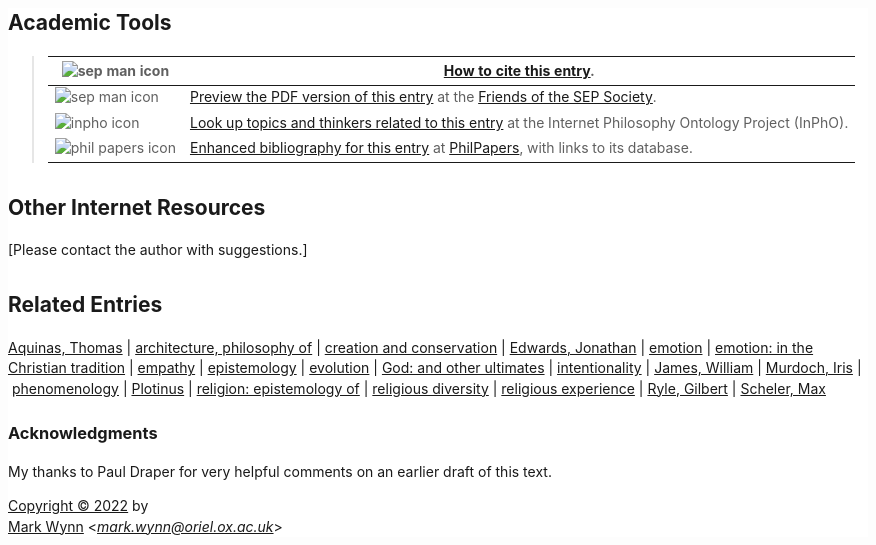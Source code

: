 ## Academic Tools

> | ![sep man icon](https://plato.stanford.edu/symbols/sepman-icon.jpg) | [How to cite this entry](https://plato.stanford.edu/cgi-bin/encyclopedia/archinfo.cgi?entry=phenomenology-religion). |
> | --- | --- |
> | ![sep man icon](https://plato.stanford.edu/symbols/sepman-icon.jpg) | [Preview the PDF version of this entry](https://leibniz.stanford.edu/friends/preview/phenomenology-religion/) at the [Friends of the SEP Society](https://leibniz.stanford.edu/friends/). |
> | ![inpho icon](https://plato.stanford.edu/symbols/inpho.png) | [Look up topics and thinkers related to this entry](https://www.inphoproject.org/entity?sep=phenomenology-religion&redirect=True) at the Internet Philosophy Ontology Project (InPhO). |
> | ![phil papers icon](https://plato.stanford.edu/symbols/pp.gif) | [Enhanced bibliography for this entry](https://philpapers.org/sep/phenomenology-religion/) at [PhilPapers](https://philpapers.org/), with links to its database. |

## Other Internet Resources

[Please contact the author with suggestions.]

## Related Entries

[Aquinas, Thomas](https://plato.stanford.edu/entries/aquinas/) | [architecture, philosophy of](https://plato.stanford.edu/entries/architecture/) | [creation and conservation](https://plato.stanford.edu/entries/creation-conservation/) | [Edwards, Jonathan](https://plato.stanford.edu/entries/edwards/) | [emotion](https://plato.stanford.edu/entries/emotion/) | [emotion: in the Christian tradition](https://plato.stanford.edu/entries/emotion-Christian-tradition/) | [empathy](https://plato.stanford.edu/entries/empathy/) | [epistemology](https://plato.stanford.edu/entries/epistemology/) | [evolution](https://plato.stanford.edu/entries/evolution/) | [God: and other ultimates](https://plato.stanford.edu/entries/god-ultimates/) | [intentionality](https://plato.stanford.edu/entries/intentionality/) | [James, William](https://plato.stanford.edu/entries/james/) | [Murdoch, Iris](https://plato.stanford.edu/entries/murdoch/) | [phenomenology](https://plato.stanford.edu/entries/phenomenology/) | [Plotinus](https://plato.stanford.edu/entries/plotinus/) | [religion: epistemology of](https://plato.stanford.edu/entries/religion-epistemology/) | [religious diversity](https://plato.stanford.edu/entries/religious-pluralism/) | [religious experience](https://plato.stanford.edu/entries/religious-experience/) | [Ryle, Gilbert](https://plato.stanford.edu/entries/ryle/) | [Scheler, Max](https://plato.stanford.edu/entries/scheler/)

### Acknowledgments

My thanks to Paul Draper for very helpful comments on an earlier draft of this text.

[Copyright © 2022](https://plato.stanford.edu/info.html#c) by  
[Mark Wynn](http://www.leeds.ac.uk/arts/profile/20046/976/mark_wynn) <[*mark.wynn@oriel.ox.ac.uk*](mailto:mark%2ewynn%40oriel%2eox%2eac%2euk)>

